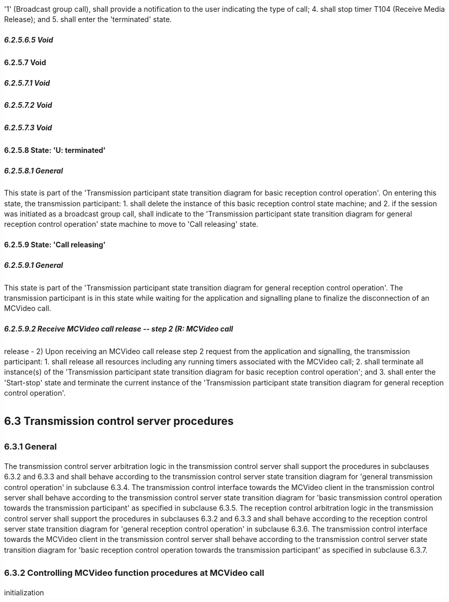 \'1\' (Broadcast group call), shall provide a notification to the user
indicating the type of call;
4\. shall stop timer T104 (Receive Media Release); and
5\. shall enter the \'terminated\' state.
##### 6.2.5.6.5 Void
#### 6.2.5.7 Void
##### 6.2.5.7.1 Void
##### 6.2.5.7.2 Void
##### 6.2.5.7.3 Void
#### 6.2.5.8 State: \'U: terminated\'
##### 6.2.5.8.1 General
This state is part of the \'Transmission participant state transition diagram
for basic reception control operation\'. On entering this state, the
transmission participant:
1\. shall delete the instance of this basic reception control state machine;
and
2\. if the session was initiated as a broadcast group call, shall indicate to
the \'Transmission participant state transition diagram for general reception
control operation\' state machine to move to \'Call releasing\' state.
#### 6.2.5.9 State: \'Call releasing\'
##### 6.2.5.9.1 General
This state is part of the \'Transmission participant state transition diagram
for general reception control operation\'. The transmission participant is in
this state while waiting for the application and signalling plane to finalize
the disconnection of an MCVideo call.
##### 6.2.5.9.2 Receive MCVideo call release -- step 2 (R: MCVideo call
release - 2)
Upon receiving an MCVideo call release step 2 request from the application and
signalling, the transmission participant:
1\. shall release all resources including any running timers associated with
the MCVideo call;
2\. shall terminate all instance(s) of the \'Transmission participant state
transition diagram for basic reception control operation\'; and
3\. shall enter the \'Start-stop\' state and terminate the current instance of
the \'Transmission participant state transition diagram for general reception
control operation\'.
## 6.3 Transmission control server procedures
### 6.3.1 General
The transmission control server arbitration logic in the transmission control
server shall support the procedures in subclauses 6.3.2 and 6.3.3 and shall
behave according to the transmission control server state transition diagram
for \'general transmission control operation\' in subclause 6.3.4.
The transmission control interface towards the MCVideo client in the
transmission control server shall behave according to the transmission control
server state transition diagram for \'basic transmission control operation
towards the transmission participant\' as specified in subclause 6.3.5.
The reception control arbitration logic in the transmission control server
shall support the procedures in subclauses 6.3.2 and 6.3.3 and shall behave
according to the reception control server state transition diagram for
\'general reception control operation\' in subclause 6.3.6.
The transmission control interface towards the MCVideo client in the
transmission control server shall behave according to the transmission control
server state transition diagram for \'basic reception control operation
towards the transmission participant\' as specified in subclause 6.3.7.
### 6.3.2 Controlling MCVideo function procedures at MCVideo call
initialization